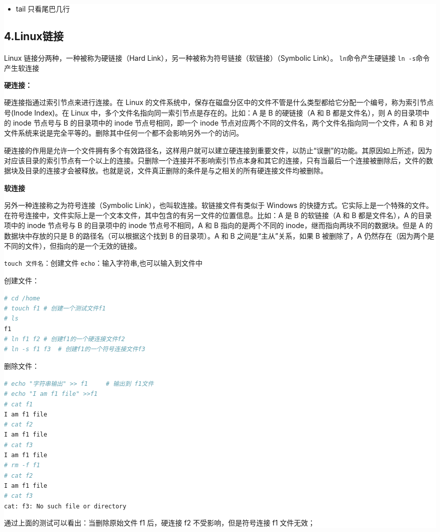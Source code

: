 - tail 只看尾巴几行

## 4.Linux链接

Linux 链接分两种，一种被称为硬链接（Hard Link），另一种被称为符号链接（软链接）（Symbolic Link）。
`ln`命令产生硬链接
`ln -s`命令产生软连接

**硬连接：**

硬连接指通过索引节点来进行连接。在 Linux  的文件系统中，保存在磁盘分区中的文件不管是什么类型都给它分配一个编号，称为索引节点号(Inode Index)。在 Linux  中，多个文件名指向同一索引节点是存在的。比如：A 是 B 的硬链接（A 和 B 都是文件名），则 A 的目录项中的 inode 节点号与 B  的目录项中的 inode 节点号相同，即一个 inode 节点对应两个不同的文件名，两个文件名指向同一个文件，A 和 B  对文件系统来说是完全平等的。删除其中任何一个都不会影响另外一个的访问。

硬连接的作用是允许一个文件拥有多个有效路径名，这样用户就可以建立硬连接到重要文件，以防止“误删”的功能。其原因如上所述，因为对应该目录的索引节点有一个以上的连接。只删除一个连接并不影响索引节点本身和其它的连接，只有当最后一个连接被删除后，文件的数据块及目录的连接才会被释放。也就是说，文件真正删除的条件是与之相关的所有硬连接文件均被删除。

**软连接**

另外一种连接称之为符号连接（Symbolic Link），也叫软连接。软链接文件有类似于 Windows  的快捷方式。它实际上是一个特殊的文件。在符号连接中，文件实际上是一个文本文件，其中包含的有另一文件的位置信息。比如：A 是 B 的软链接（A 和 B 都是文件名），A 的目录项中的 inode 节点号与 B 的目录项中的 inode 节点号不相同，A 和 B 指向的是两个不同的  inode，继而指向两块不同的数据块。但是 A 的数据块中存放的只是 B 的路径名（可以根据这个找到 B 的目录项）。A 和 B  之间是“主从”关系，如果 B 被删除了，A 仍然存在（因为两个是不同的文件），但指向的是一个无效的链接。

`touch 文件名`：创建文件
`echo`：输入字符串,也可以输入到文件中

创建文件：

```bash
# cd /home
# touch f1 # 创建一个测试文件f1
# ls
f1
# ln f1 f2 # 创建f1的一个硬连接文件f2
# ln -s f1 f3  # 创建f1的一个符号连接文件f3
```

删除文件：

```bash
# echo "字符串输出" >> f1	 # 输出到 f1文件
# echo "I am f1 file" >>f1
# cat f1
I am f1 file
# cat f2
I am f1 file
# cat f3
I am f1 file
# rm -f f1
# cat f2
I am f1 file
# cat f3
cat: f3: No such file or directory
```

通过上面的测试可以看出：当删除原始文件 f1 后，硬连接 f2 不受影响，但是符号连接 f1 文件无效；
